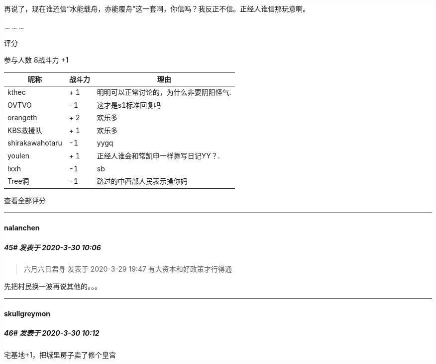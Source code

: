 再说了，现在谁还信“水能载舟，亦能覆舟”这一套啊，你信吗？我反正不信。正经人谁信那玩意啊。



﹍﹍﹍

评分





 参与人数 8战斗力 +1

|昵称|战斗力|理由|
|----|---|---|
| kthec| + 1|明明可以正常讨论的，为什么非要阴阳怪气.|
| OVTVO|-1|这才是s1标准回复吗|
| orangeth| + 2|欢乐多|
| KBS救援队| + 1|欢乐多|
| shirakawahotaru|-1|yygq|
| youlen| + 1|正经人谁会和常凯申一样靠写日记YY？.|
| lxxh|-1|sb|
| Tree洞|-1|路过的中西部人民表示操你妈|



查看全部评分






*****

####  nalanchen  
##### 45#       发表于 2020-3-30 10:06



<blockquote>六月六日君寻 发表于 2020-3-29 19:47
有大资本和好政策才行得通</blockquote>
先把村民换一波再说其他的。。。







*****

####  skullgreymon  
##### 46#       发表于 2020-3-30 10:12




宅基地+1，把城里房子卖了修个皇宫
